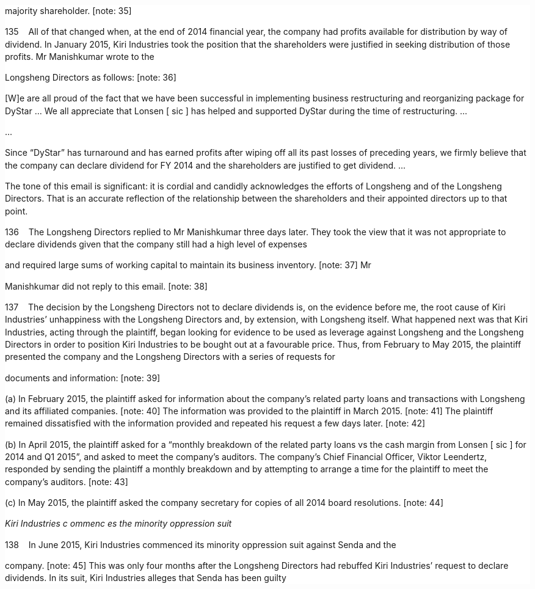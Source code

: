 majority shareholder. [note: 35] 

135    All of that changed when, at the end of 2014 financial year, the company had profits available for distribution by way of dividend. In January 2015, Kiri Industries took the position that the shareholders were justified in seeking distribution of those profits. Mr Manishkumar wrote to the 


Longsheng Directors as follows: [note: 36] 

 [W]e are all proud of the fact that we have been successful in implementing business restructuring and reorganizing package for DyStar ... We all appreciate that Lonsen [ sic ] has helped and supported DyStar during the time of restructuring. ... 

 ... 

 Since “DyStar” has turnaround and has earned profits after wiping off all its past losses of preceding years, we firmly believe that the company can declare dividend for FY 2014 and the shareholders are justified to get dividend. ... 

The tone of this email is significant: it is cordial and candidly acknowledges the efforts of Longsheng and of the Longsheng Directors. That is an accurate reflection of the relationship between the shareholders and their appointed directors up to that point. 

136    The Longsheng Directors replied to Mr Manishkumar three days later. They took the view that it was not appropriate to declare dividends given that the company still had a high level of expenses 

and required large sums of working capital to maintain its business inventory. [note: 37] Mr 

Manishkumar did not reply to this email. [note: 38] 

137    The decision by the Longsheng Directors not to declare dividends is, on the evidence before me, the root cause of Kiri Industries’ unhappiness with the Longsheng Directors and, by extension, with Longsheng itself. What happened next was that Kiri Industries, acting through the plaintiff, began looking for evidence to be used as leverage against Longsheng and the Longsheng Directors in order to position Kiri Industries to be bought out at a favourable price. Thus, from February to May 2015, the plaintiff presented the company and the Longsheng Directors with a series of requests for 

documents and information: [note: 39] 

 (a) In February 2015, the plaintiff asked for information about the company’s related party loans and transactions with Longsheng and its affiliated companies. [note: 40] The information was provided to the plaintiff in March 2015. [note: 41] The plaintiff remained dissatisfied with the information provided and repeated his request a few days later. [note: 42] 

 (b) In April 2015, the plaintiff asked for a “monthly breakdown of the related party loans vs the cash margin from Lonsen [ sic ] for 2014 and Q1 2015”, and asked to meet the company’s auditors. The company’s Chief Financial Officer, Viktor Leendertz, responded by sending the plaintiff a monthly breakdown and by attempting to arrange a time for the plaintiff to meet the company’s auditors. [note: 43] 

 (c) In May 2015, the plaintiff asked the company secretary for copies of all 2014 board resolutions. [note: 44] 

_Kiri Industries c ommenc es the minority oppression suit_ 

138    In June 2015, Kiri Industries commenced its minority oppression suit against Senda and the 

company. [note: 45] This was only four months after the Longsheng Directors had rebuffed Kiri Industries’ request to declare dividends. In its suit, Kiri Industries alleges that Senda has been guilty 
